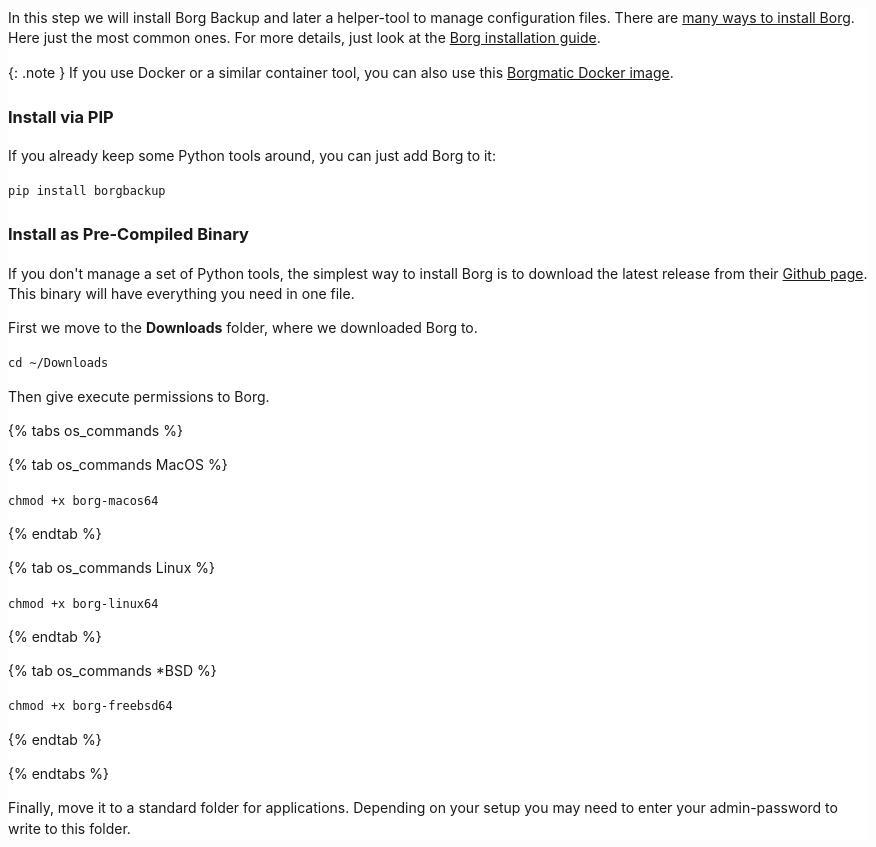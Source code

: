 In this step we will install Borg Backup and later a helper-tool to manage configuration files. There are [many ways to install Borg](https://borgbackup.readthedocs.io/en/stable/installation.html). Here just the most common ones. For more details, just look at the [Borg installation guide](https://borgbackup.readthedocs.io/en/stable/installation.html).

{: .note }
If you use Docker or a similar container tool, you can also use this [Borgmatic Docker image](https://github.com/borgmatic-collective/docker-borgmatic).

### Install via PIP

If you already keep some Python tools around, you can just add Borg to it:

```shell
pip install borgbackup
```

### Install as Pre-Compiled Binary

If you don't manage a set of Python tools, the simplest way to install Borg is to download the latest release from their [Github page](https://github.com/borgbackup/borg/releases/latest). This binary will have everything you need in one file.

First we move to the **Downloads** folder, where we downloaded Borg to.

```shell
cd ~/Downloads
```

Then give execute permissions to Borg.

{% tabs os_commands %}

{% tab os_commands MacOS %}

```shell
chmod +x borg-macos64
```

{% endtab %}

{% tab os_commands Linux %}

```shell
chmod +x borg-linux64
```

{% endtab %}

{% tab os_commands *BSD %}

```shell
chmod +x borg-freebsd64
```

{% endtab %}

{% endtabs %}

Finally, move it to a standard folder for applications. Depending on your setup you may need to enter your admin-password to write to this folder.
